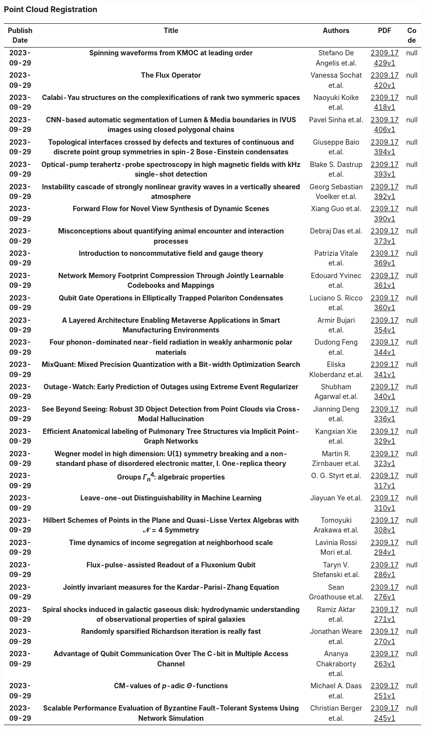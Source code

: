 ### Point Cloud Registration
|Publish Date|Title|Authors|PDF|Code|
| :---: | :---: | :---: | :---: | :---: |
|**2023-09-29**|**Spinning waveforms from KMOC at leading order**|Stefano De Angelis et.al.|[2309.17429v1](http://arxiv.org/abs/2309.17429v1)|null|
|**2023-09-29**|**The Flux Operator**|Vanessa Sochat et.al.|[2309.17420v1](http://arxiv.org/abs/2309.17420v1)|null|
|**2023-09-29**|**Calabi-Yau structures on the complexifications of rank two symmeric spaces**|Naoyuki Koike et.al.|[2309.17418v1](http://arxiv.org/abs/2309.17418v1)|null|
|**2023-09-29**|**CNN-based automatic segmentation of Lumen & Media boundaries in IVUS images using closed polygonal chains**|Pavel Sinha et.al.|[2309.17406v1](http://arxiv.org/abs/2309.17406v1)|null|
|**2023-09-29**|**Topological interfaces crossed by defects and textures of continuous and discrete point group symmetries in spin-2 Bose-Einstein condensates**|Giuseppe Baio et.al.|[2309.17394v1](http://arxiv.org/abs/2309.17394v1)|null|
|**2023-09-29**|**Optical-pump terahertz-probe spectroscopy in high magnetic fields with kHz single-shot detection**|Blake S. Dastrup et.al.|[2309.17393v1](http://arxiv.org/abs/2309.17393v1)|null|
|**2023-09-29**|**Instability cascade of strongly nonlinear gravity waves in a vertically sheared atmosphere**|Georg Sebastian Voelker et.al.|[2309.17392v1](http://arxiv.org/abs/2309.17392v1)|null|
|**2023-09-29**|**Forward Flow for Novel View Synthesis of Dynamic Scenes**|Xiang Guo et.al.|[2309.17390v1](http://arxiv.org/abs/2309.17390v1)|null|
|**2023-09-29**|**Misconceptions about quantifying animal encounter and interaction processes**|Debraj Das et.al.|[2309.17373v1](http://arxiv.org/abs/2309.17373v1)|null|
|**2023-09-29**|**Introduction to noncommutative field and gauge theory**|Patrizia Vitale et.al.|[2309.17369v1](http://arxiv.org/abs/2309.17369v1)|null|
|**2023-09-29**|**Network Memory Footprint Compression Through Jointly Learnable Codebooks and Mappings**|Edouard Yvinec et.al.|[2309.17361v1](http://arxiv.org/abs/2309.17361v1)|null|
|**2023-09-29**|**Qubit Gate Operations in Elliptically Trapped Polariton Condensates**|Luciano S. Ricco et.al.|[2309.17360v1](http://arxiv.org/abs/2309.17360v1)|null|
|**2023-09-29**|**A Layered Architecture Enabling Metaverse Applications in Smart Manufacturing Environments**|Armir Bujari et.al.|[2309.17354v1](http://arxiv.org/abs/2309.17354v1)|null|
|**2023-09-29**|**Four phonon-dominated near-field radiation in weakly anharmonic polar materials**|Dudong Feng et.al.|[2309.17344v1](http://arxiv.org/abs/2309.17344v1)|null|
|**2023-09-29**|**MixQuant: Mixed Precision Quantization with a Bit-width Optimization Search**|Eliska Kloberdanz et.al.|[2309.17341v1](http://arxiv.org/abs/2309.17341v1)|null|
|**2023-09-29**|**Outage-Watch: Early Prediction of Outages using Extreme Event Regularizer**|Shubham Agarwal et.al.|[2309.17340v1](http://arxiv.org/abs/2309.17340v1)|null|
|**2023-09-29**|**See Beyond Seeing: Robust 3D Object Detection from Point Clouds via Cross-Modal Hallucination**|Jianning Deng et.al.|[2309.17336v1](http://arxiv.org/abs/2309.17336v1)|null|
|**2023-09-29**|**Efficient Anatomical labeling of Pulmonary Tree Structures via Implicit Point-Graph Networks**|Kangxian Xie et.al.|[2309.17329v1](http://arxiv.org/abs/2309.17329v1)|null|
|**2023-09-29**|**Wegner model in high dimension: U(1) symmetry breaking and a non-standard phase of disordered electronic matter, I. One-replica theory**|Martin R. Zirnbauer et.al.|[2309.17323v1](http://arxiv.org/abs/2309.17323v1)|null|
|**2023-09-29**|**Groups $Γ_n^4$: algebraic properties**|O. G. Styrt et.al.|[2309.17317v1](http://arxiv.org/abs/2309.17317v1)|null|
|**2023-09-29**|**Leave-one-out Distinguishability in Machine Learning**|Jiayuan Ye et.al.|[2309.17310v1](http://arxiv.org/abs/2309.17310v1)|null|
|**2023-09-29**|**Hilbert Schemes of Points in the Plane and Quasi-Lisse Vertex Algebras with $\mathcal{N}=4$ Symmetry**|Tomoyuki Arakawa et.al.|[2309.17308v1](http://arxiv.org/abs/2309.17308v1)|null|
|**2023-09-29**|**Time dynamics of income segregation at neighborhood scale**|Lavinia Rossi Mori et.al.|[2309.17294v1](http://arxiv.org/abs/2309.17294v1)|null|
|**2023-09-29**|**Flux-pulse-assisted Readout of a Fluxonium Qubit**|Taryn V. Stefanski et.al.|[2309.17286v1](http://arxiv.org/abs/2309.17286v1)|null|
|**2023-09-29**|**Jointly invariant measures for the Kardar-Parisi-Zhang Equation**|Sean Groathouse et.al.|[2309.17276v1](http://arxiv.org/abs/2309.17276v1)|null|
|**2023-09-29**|**Spiral shocks induced in galactic gaseous disk: hydrodynamic understanding of observational properties of spiral galaxies**|Ramiz Aktar et.al.|[2309.17271v1](http://arxiv.org/abs/2309.17271v1)|null|
|**2023-09-29**|**Randomly sparsified Richardson iteration is really fast**|Jonathan Weare et.al.|[2309.17270v1](http://arxiv.org/abs/2309.17270v1)|null|
|**2023-09-29**|**Advantage of Qubit Communication Over The C-bit in Multiple Access Channel**|Ananya Chakraborty et.al.|[2309.17263v1](http://arxiv.org/abs/2309.17263v1)|null|
|**2023-09-29**|**CM-values of $p$-adic $Θ$-functions**|Michael A. Daas et.al.|[2309.17251v1](http://arxiv.org/abs/2309.17251v1)|null|
|**2023-09-29**|**Scalable Performance Evaluation of Byzantine Fault-Tolerant Systems Using Network Simulation**|Christian Berger et.al.|[2309.17245v1](http://arxiv.org/abs/2309.17245v1)|null|
